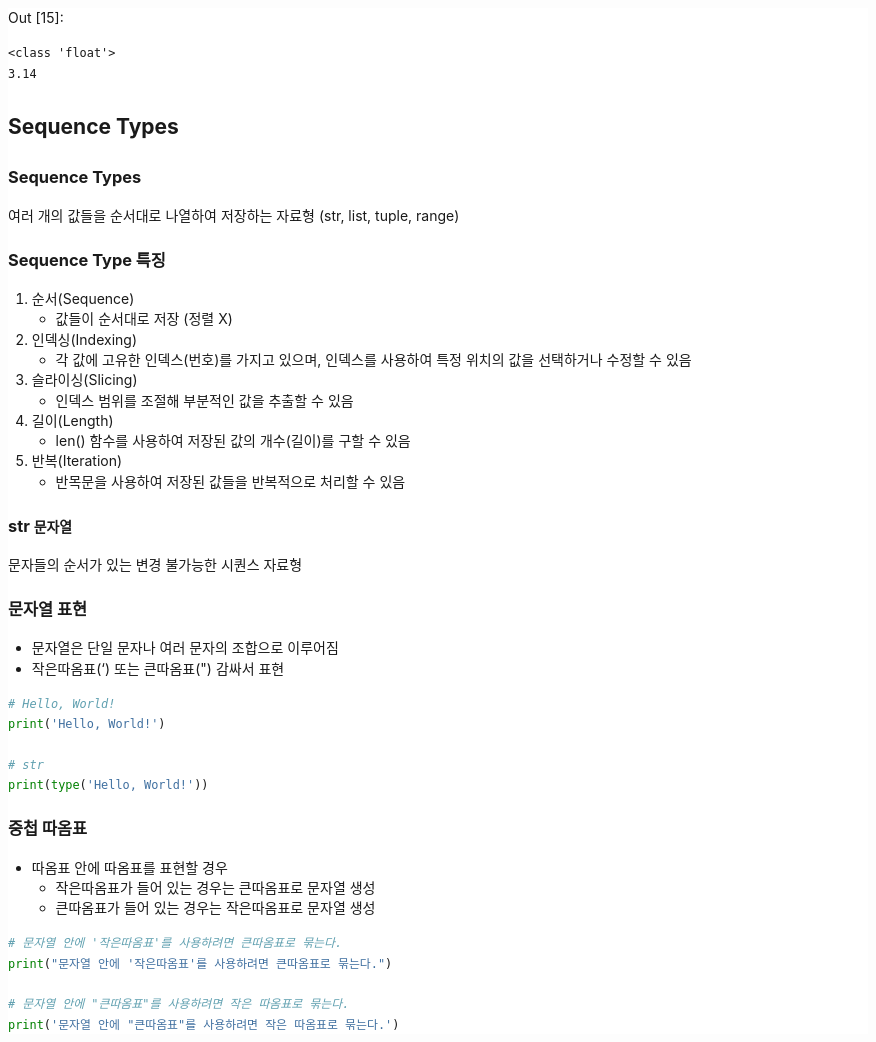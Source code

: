Out [15]:

```
<class 'float'>
3.14

```

## Sequence Types

### Sequence Types

여러 개의 값들을 순서대로 나열하여 저장하는 자료형
(str, list, tuple, range)

### Sequence Type 특징

1. 순서(Sequence)
    - 값들이 순서대로 저장 (정렬 X)
2. 인덱싱(Indexing)
    - 각 값에 고유한 인덱스(번호)를 가지고 있으며, 인덱스를 사용하여 특정 위치의 값을 선택하거나 수정할 수 있음
3. 슬라이싱(Slicing)
    - 인덱스 범위를 조절해 부분적인 값을 추출할 수 있음
4. 길이(Length)
    - len() 함수를 사용하여 저장된 값의 개수(길이)를 구할 수 있음
5. 반복(Iteration)
    - 반목문을 사용하여 저장된 값들을 반복적으로 처리할 수 있음

### str `문자열`

문자들의 순서가 있는 변경 불가능한 시퀀스 자료형

### 문자열 표현

- 문자열은 단일 문자나 여러 문자의 조합으로 이루어짐
- 작은따옴표(‘) 또는 큰따옴표(") 감싸서 표현

```python
# Hello, World!
print('Hello, World!')

# str
print(type('Hello, World!'))

```

### 중첩 따옴표

- 따옴표 안에 따옴표를 표현할 경우
    - 작은따옴표가 들어 있는 경우는 큰따옴표로 문자열 생성
    - 큰따옴표가 들어 있는 경우는 작은따옴표로 문자열 생성

```python
# 문자열 안에 '작은따옴표'를 사용하려면 큰따옴표로 묶는다.
print("문자열 안에 '작은따옴표'를 사용하려면 큰따옴표로 묶는다.")

# 문자열 안에 "큰따옴표"를 사용하려면 작은 따옴표로 묶는다.
print('문자열 안에 "큰따옴표"를 사용하려면 작은 따옴표로 묶는다.')

```
